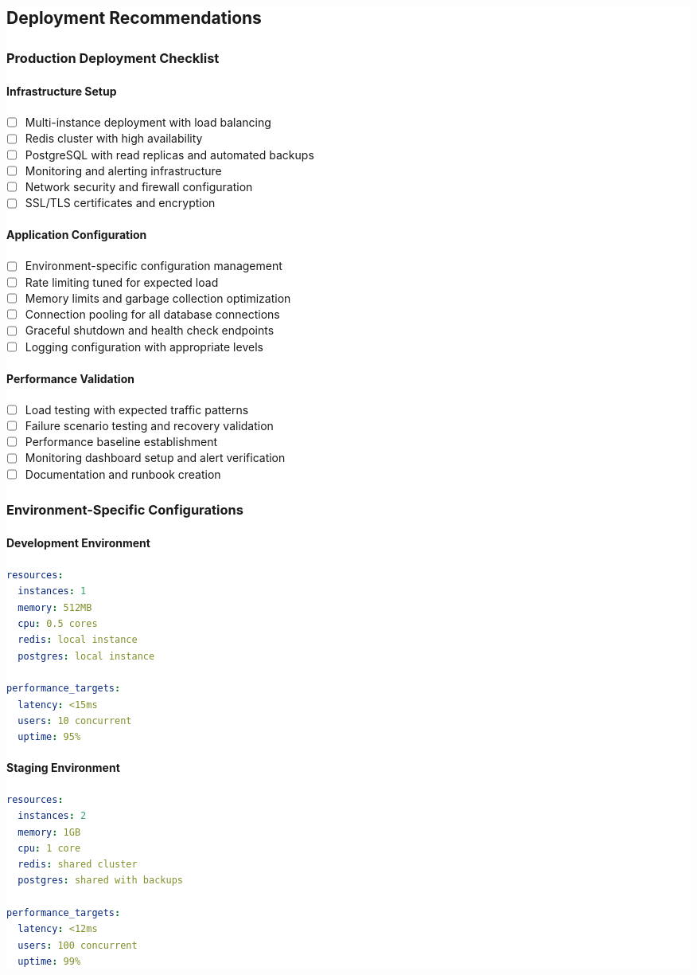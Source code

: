 ## Deployment Recommendations

### Production Deployment Checklist

#### Infrastructure Setup
- [ ] Multi-instance deployment with load balancing
- [ ] Redis cluster with high availability
- [ ] PostgreSQL with read replicas and automated backups
- [ ] Monitoring and alerting infrastructure
- [ ] Network security and firewall configuration
- [ ] SSL/TLS certificates and encryption

#### Application Configuration
- [ ] Environment-specific configuration management
- [ ] Rate limiting tuned for expected load
- [ ] Memory limits and garbage collection optimization
- [ ] Connection pooling for all database connections
- [ ] Graceful shutdown and health check endpoints
- [ ] Logging configuration with appropriate levels

#### Performance Validation
- [ ] Load testing with expected traffic patterns
- [ ] Failure scenario testing and recovery validation
- [ ] Performance baseline establishment
- [ ] Monitoring dashboard setup and alert verification
- [ ] Documentation and runbook creation

### Environment-Specific Configurations

#### Development Environment
```yaml
resources:
  instances: 1
  memory: 512MB
  cpu: 0.5 cores
  redis: local instance
  postgres: local instance

performance_targets:
  latency: <15ms
  users: 10 concurrent
  uptime: 95%
```

#### Staging Environment  
```yaml
resources:
  instances: 2
  memory: 1GB
  cpu: 1 core
  redis: shared cluster
  postgres: shared with backups

performance_targets:
  latency: <12ms
  users: 100 concurrent
  uptime: 99%
```
